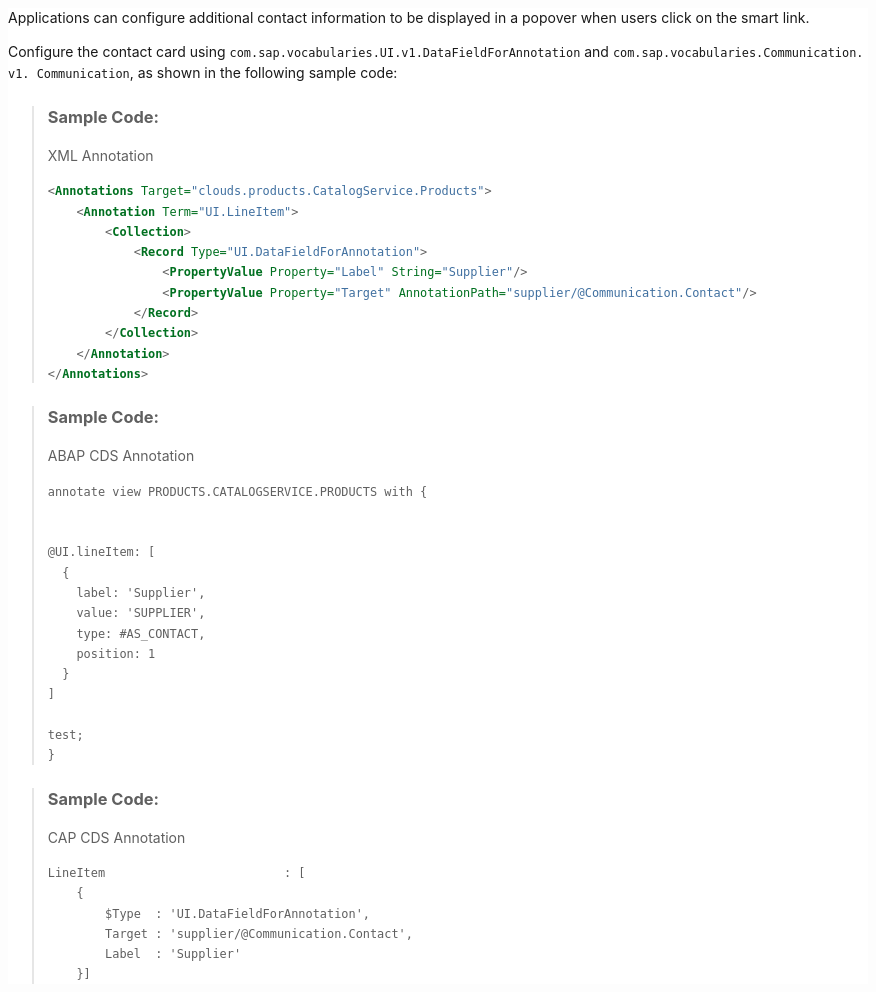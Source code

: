 Applications can configure additional contact information to be displayed in a popover when users click on the smart link.

Configure the contact card using `com.sap.vocabularies.UI.v1.DataFieldForAnnotation` and `com.sap.vocabularies.Communication.v1. Communication`, as shown in the following sample code:

> ### Sample Code:  
> XML Annotation
> 
> ```xml
> <Annotations Target="clouds.products.CatalogService.Products">
>     <Annotation Term="UI.LineItem">
>         <Collection>
>             <Record Type="UI.DataFieldForAnnotation">
>                 <PropertyValue Property="Label" String="Supplier"/>
>                 <PropertyValue Property="Target" AnnotationPath="supplier/@Communication.Contact"/>
>             </Record>
>         </Collection>
>     </Annotation>
> </Annotations>
> ```

> ### Sample Code:  
> ABAP CDS Annotation
> 
> ```
> annotate view PRODUCTS.CATALOGSERVICE.PRODUCTS with {
> 
> 
> @UI.lineItem: [
>   {
>     label: 'Supplier',
>     value: 'SUPPLIER',
>     type: #AS_CONTACT,
>     position: 1 
>   }
> ]
> 
> test;
> }
> 
> ```

> ### Sample Code:  
> CAP CDS Annotation
> 
> ```
> LineItem                         : [
>     {
>         $Type  : 'UI.DataFieldForAnnotation',
>         Target : 'supplier/@Communication.Contact',
>         Label  : 'Supplier'
>     }]
> 
> ```
